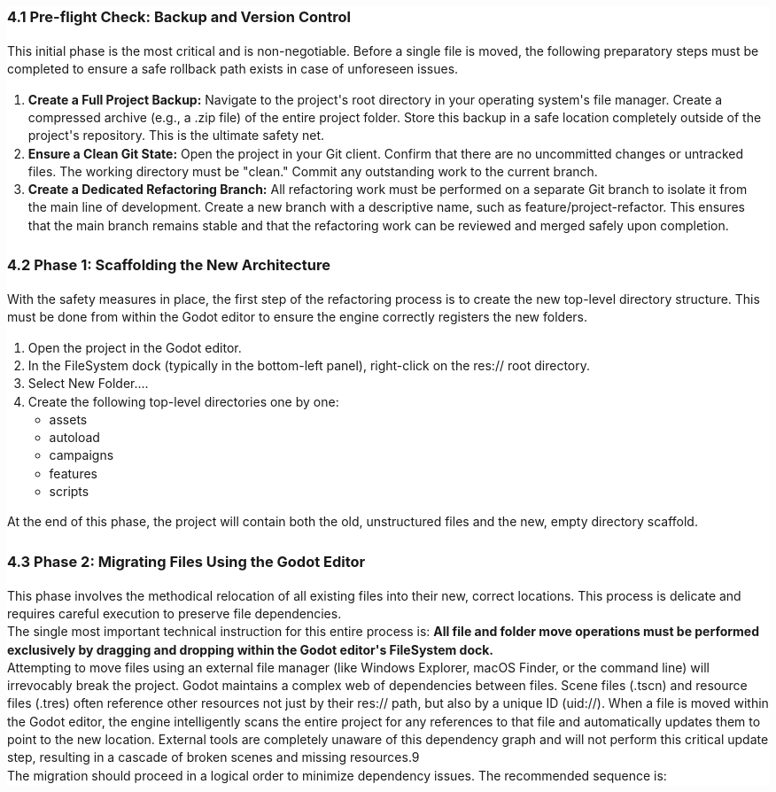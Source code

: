 ### **4.1 Pre-flight Check: Backup and Version Control**

This initial phase is the most critical and is non-negotiable. Before a single file is moved, the following preparatory steps must be completed to ensure a safe rollback path exists in case of unforeseen issues.

1. **Create a Full Project Backup:** Navigate to the project's root directory in your operating system's file manager. Create a compressed archive (e.g., a .zip file) of the entire project folder. Store this backup in a safe location completely outside of the project's repository. This is the ultimate safety net.  
2. **Ensure a Clean Git State:** Open the project in your Git client. Confirm that there are no uncommitted changes or untracked files. The working directory must be "clean." Commit any outstanding work to the current branch.  
3. **Create a Dedicated Refactoring Branch:** All refactoring work must be performed on a separate Git branch to isolate it from the main line of development. Create a new branch with a descriptive name, such as feature/project-refactor. This ensures that the main branch remains stable and that the refactoring work can be reviewed and merged safely upon completion.

### **4.2 Phase 1: Scaffolding the New Architecture**

With the safety measures in place, the first step of the refactoring process is to create the new top-level directory structure. This must be done from within the Godot editor to ensure the engine correctly registers the new folders.

1. Open the project in the Godot editor.  
2. In the FileSystem dock (typically in the bottom-left panel), right-click on the res:// root directory.  
3. Select New Folder....  
4. Create the following top-level directories one by one:  
   * assets  
   * autoload  
   * campaigns  
   * features  
   * scripts

At the end of this phase, the project will contain both the old, unstructured files and the new, empty directory scaffold.

### **4.3 Phase 2: Migrating Files Using the Godot Editor**

This phase involves the methodical relocation of all existing files into their new, correct locations. This process is delicate and requires careful execution to preserve file dependencies.  
The single most important technical instruction for this entire process is: **All file and folder move operations must be performed exclusively by dragging and dropping within the Godot editor's FileSystem dock.**  
Attempting to move files using an external file manager (like Windows Explorer, macOS Finder, or the command line) will irrevocably break the project. Godot maintains a complex web of dependencies between files. Scene files (.tscn) and resource files (.tres) often reference other resources not just by their res:// path, but also by a unique ID (uid://). When a file is moved within the Godot editor, the engine intelligently scans the entire project for any references to that file and automatically updates them to point to the new location. External tools are completely unaware of this dependency graph and will not perform this critical update step, resulting in a cascade of broken scenes and missing resources.9  
The migration should proceed in a logical order to minimize dependency issues. The recommended sequence is:

